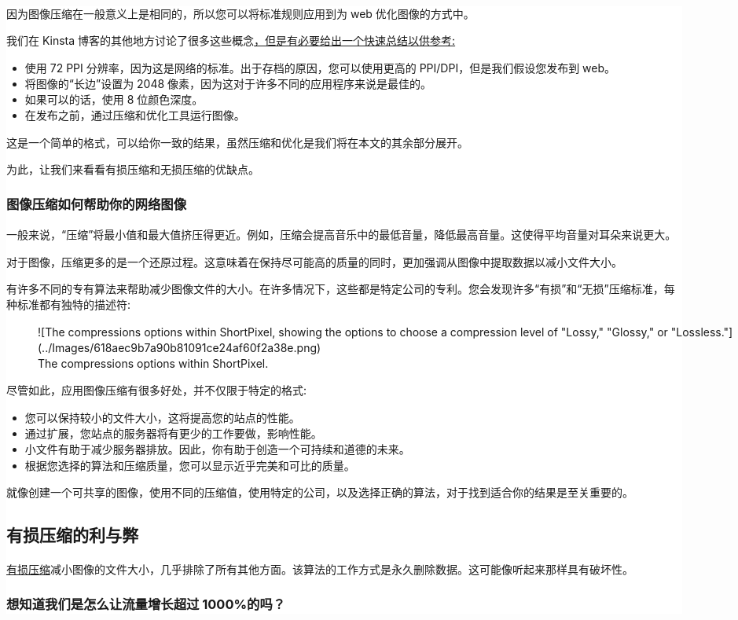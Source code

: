 因为图像压缩在一般意义上是相同的，所以您可以将标准规则应用到为 web 优化图像的方式中。

我们在 Kinsta 博客的其他地方讨论了很多这些概念[，但是有必要给出一个快速总结以供参考:](https://kinsta.com/blog/optimize-images-for-web/)

*   使用 72 PPI 分辨率，因为这是网络的标准。出于存档的原因，您可以使用更高的 PPI/DPI，但是我们假设您发布到 web。
*   将图像的“长边”设置为 2048 像素，因为这对于许多不同的应用程序来说是最佳的。
*   如果可以的话，使用 8 位颜色深度。
*   在发布之前，通过压缩和优化工具运行图像。

这是一个简单的格式，可以给你一致的结果，虽然压缩和优化是我们将在本文的其余部分展开。

为此，让我们来看看有损压缩和无损压缩的优缺点。
<kinsta-advanced-cta language="en_US" type-int-post="109469" type-int-position="1"></kinsta-advanced-cta>

### 图像压缩如何帮助你的网络图像

一般来说，“压缩”将最小值和最大值挤压得更近。例如，压缩会提高音乐中的最低音量，降低最高音量。这使得平均音量对耳朵来说更大。

对于图像，压缩更多的是一个还原过程。这意味着在保持尽可能高的质量的同时，更加强调从图像中提取数据以减小文件大小。

有许多不同的专有算法来帮助减少图像文件的大小。在许多情况下，这些都是特定公司的专利。您会发现许多“有损”和“无损”压缩标准，每种标准都有独特的描述符:

<figure id="attachment_109471" aria-describedby="caption-attachment-109471" style="width: 1000px" class="wp-caption aligncenter">![The compressions options within ShortPixel, showing the options to choose a compression level of "Lossy," "Glossy," or "Lossless."](../Images/618aec9b7a90b81091ce24af60f2a38e.png)

<figcaption id="caption-attachment-109471" class="wp-caption-text">The compressions options within ShortPixel.</figcaption>

</figure>

尽管如此，应用图像压缩有很多好处，并不仅限于特定的格式:

*   您可以保持较小的文件大小，这将提高您的站点的性能。
*   通过扩展，您站点的服务器将有更少的工作要做，影响性能。
*   小文件有助于减少服务器排放。因此，你有助于创造一个可持续和道德的未来。
*   根据您选择的算法和压缩质量，您可以显示近乎完美和可比的质量。

就像创建一个可共享的图像，使用不同的压缩值，使用特定的公司，以及选择正确的算法，对于找到适合你的结果是至关重要的。

## 有损压缩的利与弊

[有损压缩](https://kinsta.com/blog/lossy-compression/)减小图像的文件大小，几乎排除了所有其他方面。该算法的工作方式是永久删除数据。这可能像听起来那样具有破坏性。

 <dialog id="newsletter" class="dialog dialog has-dark-blue-background-color email-modal" aria-hidden="true">## 注册订阅时事通讯

<kinsta-form show-name="false" show-phone="false" show-website="false" show-company="false" show-disk-space="false" show-monthly-visits="false" show-number-of-websites="false" show-message="false" submit-button-text="Sign Up Now" submit-button-text-sending="Signing Up..." success-title="Thanks for subscribing!" success-message="Keep an eye out for our next newsletter." terms-template="newsletter" hubspot-source="subscribe_to_newsletter" submit-button-text-loading="Signing Up"></kinsta-form></dialog>

### 想知道我们是怎么让流量增长超过 1000%的吗？
